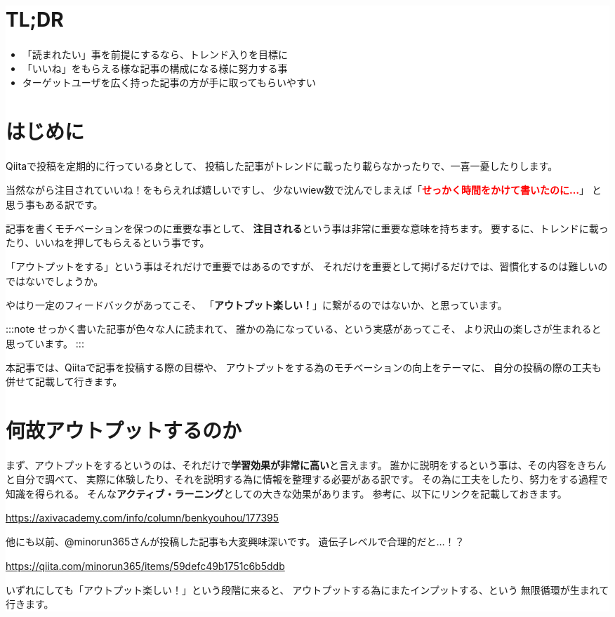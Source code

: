 # TL;DR
- 「読まれたい」事を前提にするなら、トレンド入りを目標に
- 「いいね」をもらえる様な記事の構成になる様に努力する事
- ターゲットユーザを広く持った記事の方が手に取ってもらいやすい

# はじめに
Qiitaで投稿を定期的に行っている身として、
投稿した記事がトレンドに載ったり載らなかったりで、一喜一憂したりします。

当然ながら注目されていいね！をもらえれば嬉しいですし、
少ないview数で沈んでしまえば「<font color=red>**せっかく時間をかけて書いたのに…**</font>」
と思う事もある訳です。

記事を書くモチベーションを保つのに重要な事として、
**注目される**という事は非常に重要な意味を持ちます。
要するに、トレンドに載ったり、いいねを押してもらえるという事です。

「アウトプットをする」という事はそれだけで重要ではあるのですが、
それだけを重要として掲げるだけでは、習慣化するのは難しいのではないでしょうか。

やはり一定のフィードバックがあってこそ、
「**アウトプット楽しい！**」に繋がるのではないか、と思っています。

:::note 
せっかく書いた記事が色々な人に読まれて、
誰かの為になっている、という実感があってこそ、
より沢山の楽しさが生まれると思っています。
:::

本記事では、Qiitaで記事を投稿する際の目標や、
アウトプットをする為のモチベーションの向上をテーマに、
自分の投稿の際の工夫も併せて記載して行きます。


# 何故アウトプットするのか
まず、アウトプットをするというのは、それだけで**学習効果が非常に高い**と言えます。
誰かに説明をするという事は、その内容をきちんと自分で調べて、
実際に体験したり、それを説明する為に情報を整理する必要がある訳です。
その為に工夫をしたり、努力をする過程で知識を得られる。
そんな**アクティブ・ラーニング**としての大きな効果があります。
参考に、以下にリンクを記載しておきます。

https://axivacademy.com/info/column/benkyouhou/177395

他にも以前、@minorun365さんが投稿した記事も大変興味深いです。
遺伝子レベルで合理的だと…！？

https://qiita.com/minorun365/items/59defc49b1751c6b5ddb

いずれにしても「アウトプット楽しい！」という段階に来ると、
アウトプットする為にまたインプットする、という
無限循環が生まれて行きます。
